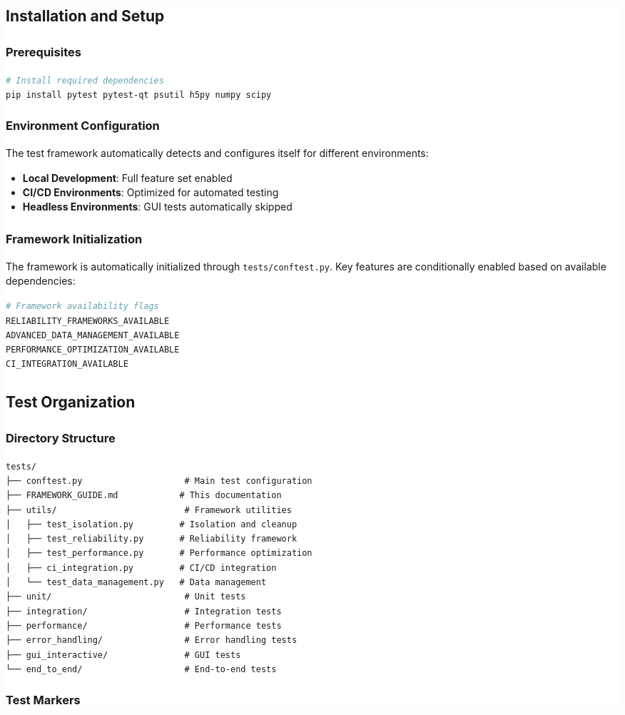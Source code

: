 ## Installation and Setup

### Prerequisites

```bash
# Install required dependencies
pip install pytest pytest-qt psutil h5py numpy scipy
```

### Environment Configuration

The test framework automatically detects and configures itself for different environments:

- **Local Development**: Full feature set enabled
- **CI/CD Environments**: Optimized for automated testing
- **Headless Environments**: GUI tests automatically skipped

### Framework Initialization

The framework is automatically initialized through `tests/conftest.py`. Key features are conditionally enabled based on available dependencies:

```python
# Framework availability flags
RELIABILITY_FRAMEWORKS_AVAILABLE
ADVANCED_DATA_MANAGEMENT_AVAILABLE
PERFORMANCE_OPTIMIZATION_AVAILABLE
CI_INTEGRATION_AVAILABLE
```

## Test Organization

### Directory Structure

```
tests/
├── conftest.py                    # Main test configuration
├── FRAMEWORK_GUIDE.md            # This documentation
├── utils/                         # Framework utilities
│   ├── test_isolation.py         # Isolation and cleanup
│   ├── test_reliability.py       # Reliability framework
│   ├── test_performance.py       # Performance optimization
│   ├── ci_integration.py         # CI/CD integration
│   └── test_data_management.py   # Data management
├── unit/                          # Unit tests
├── integration/                   # Integration tests
├── performance/                   # Performance tests
├── error_handling/                # Error handling tests
├── gui_interactive/               # GUI tests
└── end_to_end/                    # End-to-end tests
```

### Test Markers
